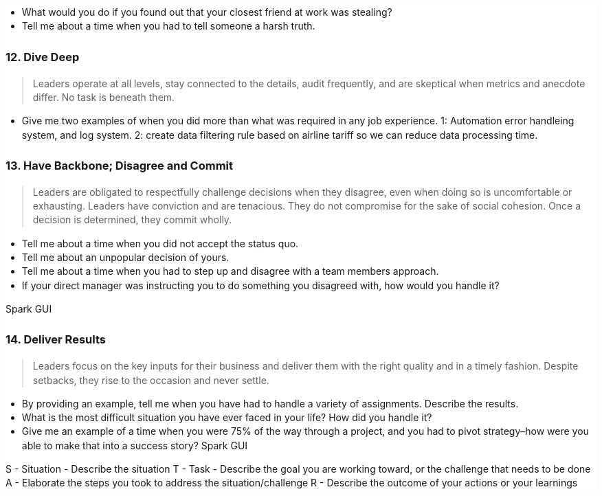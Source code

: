* What would you do if you found out that your closest friend at work was stealing?
* Tell me about a time when you had to tell someone a harsh truth.



### 12. Dive Deep
> Leaders operate at all levels, stay connected to the details, audit frequently, and are skeptical when metrics 
>and anecdote differ. No task is beneath them.

* Give me two examples of when you did more than what was required in any job experience.
1: Automation error handleing system, and log system.
2: create data filtering rule based on airline tariff so we can reduce data processing time.


### 13. Have Backbone; Disagree and Commit
> Leaders are obligated to respectfully challenge decisions when they disagree, even when doing 
>so is uncomfortable or exhausting. Leaders have conviction and are tenacious. They do not compromise 
>for the sake of social cohesion. Once a decision is determined, they commit wholly.

* Tell me about a time when you did not accept the status quo.
* Tell me about an unpopular decision of yours.
* Tell me about a time when you had to step up and disagree with a team members approach.
* If your direct manager was instructing you to do something you disagreed with, how would you handle it?

Spark GUI 

### 14. Deliver Results
> Leaders focus on the key inputs for their business and deliver them with the right quality and in a timely
> fashion. Despite setbacks, they rise to the occasion and never settle.

* By providing an example, tell me when you have had to handle a variety of assignments. Describe the results.
* What is the most difficult situation you have ever faced in your life? How did you handle it?
* Give me an example of a time when you were 75% of the way through a project, and you had to pivot 
strategy–how were you able to make that into a success story?
Spark GUI

S - Situation - Describe the situation
T - Task - Describe the goal you are working toward, or the challenge that needs to be done
A - Elaborate the steps you took to address the situation/challenge
R - Describe the outcome of your actions or your learnings


